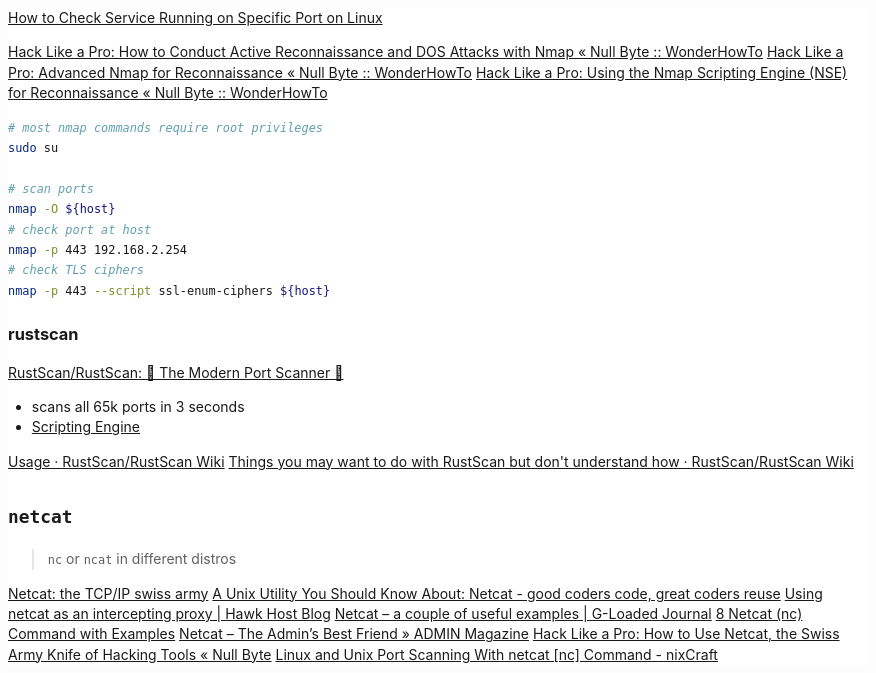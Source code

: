 [How to Check Service Running on Specific Port on Linux](https://linoxide.com/linux-how-to/check-service-running-linux-port/)

[Hack Like a Pro: How to Conduct Active Reconnaissance and DOS Attacks with Nmap « Null Byte :: WonderHowTo](https://null-byte.wonderhowto.com/how-to/hack-like-pro-conduct-active-reconnaissance-and-dos-attacks-with-nmap-0146950/)
[Hack Like a Pro: Advanced Nmap for Reconnaissance « Null Byte :: WonderHowTo](https://null-byte.wonderhowto.com/how-to/hack-like-pro-advanced-nmap-for-reconnaissance-0151619/)
[Hack Like a Pro: Using the Nmap Scripting Engine (NSE) for Reconnaissance « Null Byte :: WonderHowTo](https://null-byte.wonderhowto.com/how-to/hack-like-pro-using-nmap-scripting-engine-nse-for-reconnaissance-0158681/)

```sh
# most nmap commands require root privileges
sudo su

# scan ports
nmap -O ${host}
# check port at host
nmap -p 443 192.168.2.254
# check TLS ciphers
nmap -p 443 --script ssl-enum-ciphers ${host}
```

### rustscan

[RustScan/RustScan: 🤖 The Modern Port Scanner 🤖](https://github.com/RustScan/RustScan)

- scans all 65k ports in 3 seconds
- [Scripting Engine](https://github.com/RustScan/RustScan/wiki/RustScan-Scripting-Engine)

[Usage · RustScan/RustScan Wiki](https://github.com/RustScan/RustScan/wiki/Usage)
[Things you may want to do with RustScan but don't understand how · RustScan/RustScan Wiki](https://github.com/RustScan/RustScan/wiki/Things-you-may-want-to-do-with-RustScan-but-don't-understand-how)

## `netcat`

> `nc` or `ncat` in different distros

[Netcat: the TCP/IP swiss army](http://nc110.sourceforge.net/)
[A Unix Utility You Should Know About: Netcat - good coders code, great coders reuse](http://www.catonmat.net/blog/unix-utilities-netcat/)
[Using netcat as an intercepting proxy | Hawk Host Blog](http://blog.hawkhost.com/2009/12/12/using-netcat-as-an-intercepting-proxy/)
[Netcat – a couple of useful examples | G-Loaded Journal](http://www.g-loaded.eu/2006/11/06/netcat-a-couple-of-useful-examples/)
[8 Netcat (nc) Command with Examples](https://www.tecmint.com/netcat-nc-command-examples/amp/)
[Netcat – The Admin’s Best Friend » ADMIN Magazine](http://www.admin-magazine.com/Articles/Netcat-The-Admin-s-Best-Friend)
[Hack Like a Pro: How to Use Netcat, the Swiss Army Knife of Hacking Tools « Null Byte](http://null-byte.wonderhowto.com/how-to/hack-like-pro-use-netcat-swiss-army-knife-hacking-tools-0148657/)
[Linux and Unix Port Scanning With netcat [nc] Command - nixCraft](https://www.cyberciti.biz/faq/linux-port-scanning/)

